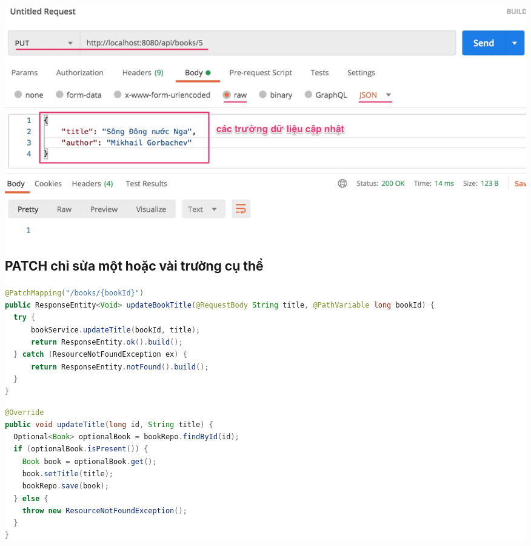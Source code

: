 ![](images/PUT.jpg)

## PATCH chỉ sửa một hoặc vài trường cụ thể

```java
@PatchMapping("/books/{bookId}")
public ResponseEntity<Void> updateBookTitle(@RequestBody String title, @PathVariable long bookId) {
  try {
      bookService.updateTitle(bookId, title);
      return ResponseEntity.ok().build();
  } catch (ResourceNotFoundException ex) {       
      return ResponseEntity.notFound().build();   
  }
}
```

```java
@Override
public void updateTitle(long id, String title) {
  Optional<Book> optionalBook = bookRepo.findById(id);
  if (optionalBook.isPresent()) {
    Book book = optionalBook.get();
    book.setTitle(title);
    bookRepo.save(book);
  } else {
    throw new ResourceNotFoundException();
  }
}
```
